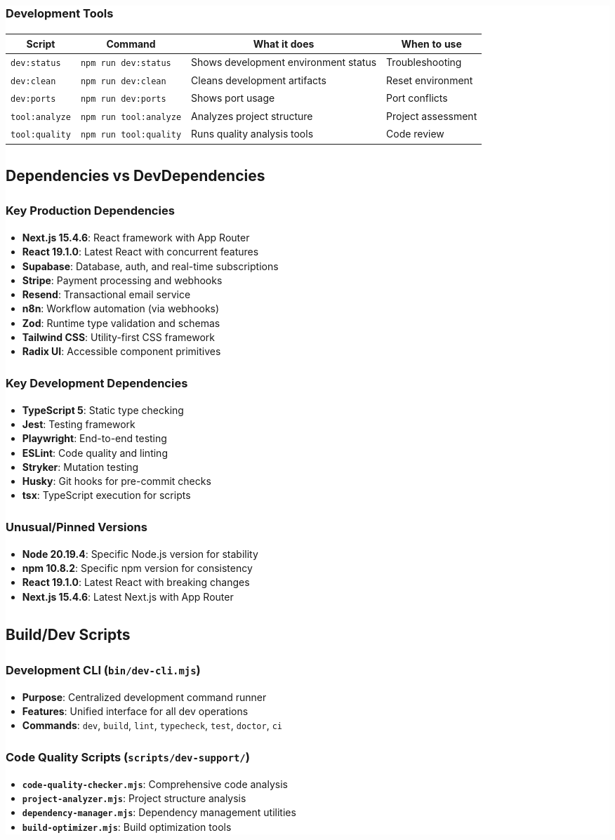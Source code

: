 ### Development Tools
| Script | Command | What it does | When to use |
|--------|---------|--------------|-------------|
| `dev:status` | `npm run dev:status` | Shows development environment status | Troubleshooting |
| `dev:clean` | `npm run dev:clean` | Cleans development artifacts | Reset environment |
| `dev:ports` | `npm run dev:ports` | Shows port usage | Port conflicts |
| `tool:analyze` | `npm run tool:analyze` | Analyzes project structure | Project assessment |
| `tool:quality` | `npm run tool:quality` | Runs quality analysis tools | Code review |

## Dependencies vs DevDependencies

### Key Production Dependencies
- **Next.js 15.4.6**: React framework with App Router
- **React 19.1.0**: Latest React with concurrent features
- **Supabase**: Database, auth, and real-time subscriptions
- **Stripe**: Payment processing and webhooks
- **Resend**: Transactional email service
- **n8n**: Workflow automation (via webhooks)
- **Zod**: Runtime type validation and schemas
- **Tailwind CSS**: Utility-first CSS framework
- **Radix UI**: Accessible component primitives

### Key Development Dependencies
- **TypeScript 5**: Static type checking
- **Jest**: Testing framework
- **Playwright**: End-to-end testing
- **ESLint**: Code quality and linting
- **Stryker**: Mutation testing
- **Husky**: Git hooks for pre-commit checks
- **tsx**: TypeScript execution for scripts

### Unusual/Pinned Versions
- **Node 20.19.4**: Specific Node.js version for stability
- **npm 10.8.2**: Specific npm version for consistency
- **React 19.1.0**: Latest React with breaking changes
- **Next.js 15.4.6**: Latest Next.js with App Router

## Build/Dev Scripts

### Development CLI (`bin/dev-cli.mjs`)
- **Purpose**: Centralized development command runner
- **Features**: Unified interface for all dev operations
- **Commands**: `dev`, `build`, `lint`, `typecheck`, `test`, `doctor`, `ci`

### Code Quality Scripts (`scripts/dev-support/`)
- **`code-quality-checker.mjs`**: Comprehensive code analysis
- **`project-analyzer.mjs`**: Project structure analysis
- **`dependency-manager.mjs`**: Dependency management utilities
- **`build-optimizer.mjs`**: Build optimization tools
